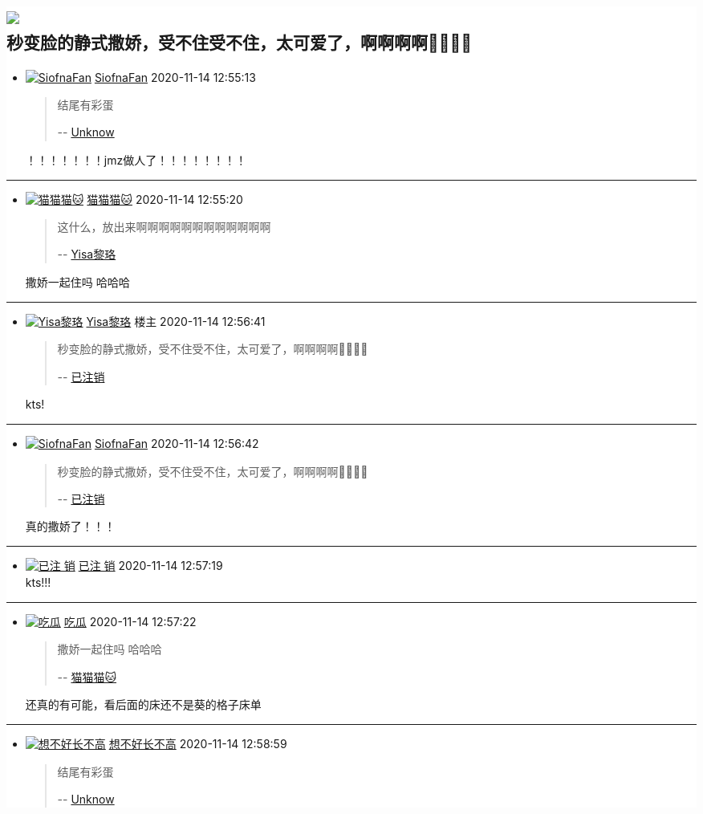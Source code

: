   ![](../../image/richtext/p37454184.jpg)  
  秒变脸的静式撒娇，受不住受不住，太可爱了，啊啊啊啊🧡🧡🧡🧡  
---
* [![SiofnaFan](../../image/icon/u180076918-2.jpg)](https://www.douban.com/people/180076918/)    [SiofnaFan](https://www.douban.com/people/180076918/)    2020-11-14 12:55:13  
  >结尾有彩蛋  
  >
  >-- [Unknow](https://www.douban.com/people/219306324/)  
  
  ！！！！！！！jmz做人了！！！！！！！！  
---
* [![猫猫猫🐱](../../image/icon/u220406829-2.jpg)](https://www.douban.com/people/220406829/)    [猫猫猫🐱](https://www.douban.com/people/220406829/)    2020-11-14 12:55:20  
  >这什么，放出来啊啊啊啊啊啊啊啊啊啊啊啊  
  >
  >-- [Yisa黎珞](https://www.douban.com/people/217273308/)  
  
  撒娇一起住吗 哈哈哈  
---
* [![Yisa黎珞](../../image/icon/u217273308-1.jpg)](https://www.douban.com/people/217273308/)    [Yisa黎珞](https://www.douban.com/people/217273308/)    楼主    2020-11-14 12:56:41  
  >秒变脸的静式撒娇，受不住受不住，太可爱了，啊啊啊啊🧡🧡🧡🧡  
  >
  >-- [已注销](https://www.douban.com/people/187860590/)  
  
  kts!  
---
* [![SiofnaFan](../../image/icon/u180076918-2.jpg)](https://www.douban.com/people/180076918/)    [SiofnaFan](https://www.douban.com/people/180076918/)    2020-11-14 12:56:42  
  >秒变脸的静式撒娇，受不住受不住，太可爱了，啊啊啊啊🧡🧡🧡🧡  
  >
  >-- [已注销](https://www.douban.com/people/187860590/)  
  
  真的撒娇了！！！  
---
* [![已注 销](../../image/icon/u155947097-2.jpg)](https://www.douban.com/people/155947097/)    [已注 销](https://www.douban.com/people/155947097/)    2020-11-14 12:57:19  
  kts!!!  
---
* [![吃瓜](../../image/icon/u219893584-2.jpg)](https://www.douban.com/people/219893584/)    [吃瓜](https://www.douban.com/people/219893584/)    2020-11-14 12:57:22  
  >撒娇一起住吗 哈哈哈  
  >
  >-- [猫猫猫🐱](https://www.douban.com/people/220406829/)  
  
  还真的有可能，看后面的床还不是葵的格子床单  
---
* [![想不好长不高](../../image/icon/u4098918-4.jpg)](https://www.douban.com/people/4098918/)    [想不好长不高](https://www.douban.com/people/4098918/)    2020-11-14 12:58:59  
  >结尾有彩蛋  
  >
  >-- [Unknow](https://www.douban.com/people/219306324/)  
  